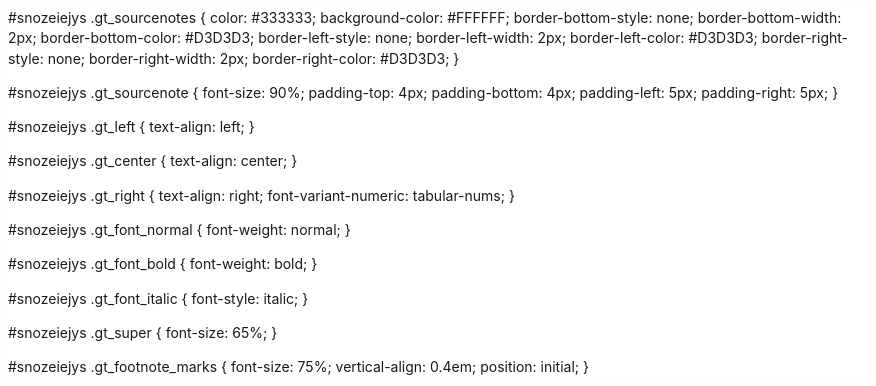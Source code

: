 #snozeiejys .gt_sourcenotes {
  color: #333333;
  background-color: #FFFFFF;
  border-bottom-style: none;
  border-bottom-width: 2px;
  border-bottom-color: #D3D3D3;
  border-left-style: none;
  border-left-width: 2px;
  border-left-color: #D3D3D3;
  border-right-style: none;
  border-right-width: 2px;
  border-right-color: #D3D3D3;
}

#snozeiejys .gt_sourcenote {
  font-size: 90%;
  padding-top: 4px;
  padding-bottom: 4px;
  padding-left: 5px;
  padding-right: 5px;
}

#snozeiejys .gt_left {
  text-align: left;
}

#snozeiejys .gt_center {
  text-align: center;
}

#snozeiejys .gt_right {
  text-align: right;
  font-variant-numeric: tabular-nums;
}

#snozeiejys .gt_font_normal {
  font-weight: normal;
}

#snozeiejys .gt_font_bold {
  font-weight: bold;
}

#snozeiejys .gt_font_italic {
  font-style: italic;
}

#snozeiejys .gt_super {
  font-size: 65%;
}

#snozeiejys .gt_footnote_marks {
  font-size: 75%;
  vertical-align: 0.4em;
  position: initial;
}

